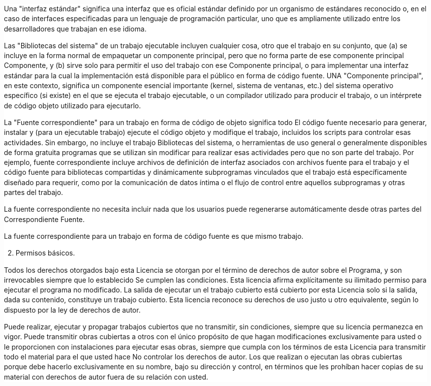   Una "interfaz estándar" significa una interfaz que es oficial
estándar definido por un organismo de estándares reconocido o, en el caso de
interfaces especificadas para un lenguaje de programación particular, uno que
es ampliamente utilizado entre los desarrolladores que trabajan en ese idioma.

  Las "Bibliotecas del sistema" de un trabajo ejecutable incluyen cualquier cosa, otro
que el trabajo en su conjunto, que (a) se incluye en la forma normal de
empaquetar un componente principal, pero que no forma parte de ese componente principal
Componente, y (b) sirve solo para permitir el uso del trabajo con ese
Componente principal, o para implementar una interfaz estándar para la cual
la implementación está disponible para el público en forma de código fuente. UNA
"Componente principal", en este contexto, significa un componente esencial importante
(kernel, sistema de ventanas, etc.) del sistema operativo específico
(si existe) en el que se ejecuta el trabajo ejecutable, o un compilador utilizado para
producir el trabajo, o un intérprete de código objeto utilizado para ejecutarlo.

  La "Fuente correspondiente" para un trabajo en forma de código de objeto significa todo
El código fuente necesario para generar, instalar y (para un ejecutable
trabajo) ejecute el código objeto y modifique el trabajo, incluidos los scripts para
controlar esas actividades. Sin embargo, no incluye el trabajo
Bibliotecas del sistema, o herramientas de uso general o generalmente disponibles de forma gratuita
programas que se utilizan sin modificar para realizar esas actividades pero
que no son parte del trabajo. Por ejemplo, fuente correspondiente
incluye archivos de definición de interfaz asociados con archivos fuente para
el trabajo y el código fuente para bibliotecas compartidas y dinámicamente
subprogramas vinculados que el trabajo está específicamente diseñado para requerir,
como por la comunicación de datos íntima o el flujo de control entre aquellos
subprogramas y otras partes del trabajo.

  La fuente correspondiente no necesita incluir nada que los usuarios
puede regenerarse automáticamente desde otras partes del Correspondiente
Fuente.

  La fuente correspondiente para un trabajo en forma de código fuente es que
mismo trabajo.

  2. Permisos básicos.

  Todos los derechos otorgados bajo esta Licencia se otorgan por el término de
derechos de autor sobre el Programa, y ​​son irrevocables siempre que lo establecido
Se cumplen las condiciones. Esta licencia afirma explícitamente su ilimitado
permiso para ejecutar el programa no modificado. La salida de ejecutar un
el trabajo cubierto está cubierto por esta Licencia solo si la salida, dada su
contenido, constituye un trabajo cubierto. Esta licencia reconoce su
derechos de uso justo u otro equivalente, según lo dispuesto por la ley de derechos de autor.

  Puede realizar, ejecutar y propagar trabajos cubiertos que no
transmitir, sin condiciones, siempre que su licencia permanezca
en vigor. Puede transmitir obras cubiertas a otros con el único propósito
de que hagan modificaciones exclusivamente para usted o le proporcionen
con instalaciones para ejecutar esas obras, siempre que cumpla con
los términos de esta Licencia para transmitir todo el material para el que usted hace
No controlar los derechos de autor. Los que realizan o ejecutan las obras cubiertas
porque debe hacerlo exclusivamente en su nombre, bajo su dirección
y control, en términos que les prohíban hacer copias de
su material con derechos de autor fuera de su relación con usted.
